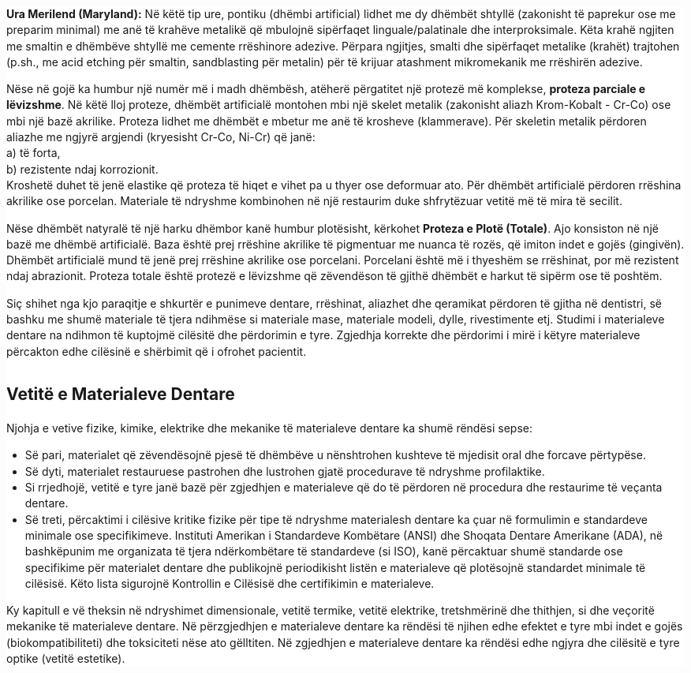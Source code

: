 **Ura Merilend (Maryland):** Në këtë tip ure, pontiku (dhëmbi artificial) lidhet me dy dhëmbët shtyllë (zakonisht të paprekur ose me preparim minimal) me anë të krahëve metalikë që mbulojnë sipërfaqet linguale/palatinale dhe interproksimale. Këta krahë ngjiten me smaltin e dhëmbëve shtyllë me cemente rrëshinore adezive. Përpara ngjitjes, smalti dhe sipërfaqet metalike (krahët) trajtohen (p.sh., me acid etching për smaltin, sandblasting për metalin) për të krijuar atashment mikromekanik me rrëshirën adezive.

Nëse në gojë ka humbur një numër më i madh dhëmbësh, atëherë përgatitet një protezë më komplekse, **proteza parciale e lëvizshme**. Në këtë lloj proteze, dhëmbët artificialë montohen mbi një skelet metalik (zakonisht aliazh Krom-Kobalt - Cr-Co) ose mbi një bazë akrilike. Proteza lidhet me dhëmbët e mbetur me anë të krosheve (klammerave). Për skeletin metalik përdoren aliazhe me ngjyrë argjendi (kryesisht Cr-Co, Ni-Cr) që janë:
\
a) të forta,
\
b) rezistente ndaj korrozionit.
\
Kroshetë duhet të jenë elastike që proteza të hiqet e vihet pa u thyer ose deformuar ato. Për dhëmbët artificialë përdoren rrëshina akrilike ose porcelan. Materiale të ndryshme kombinohen në një restaurim duke shfrytëzuar vetitë më të mira të secilit.

Nëse dhëmbët natyralë të një harku dhëmbor kanë humbur plotësisht, kërkohet **Proteza e Plotë (Totale)**. Ajo konsiston në një bazë me dhëmbë artificialë. Baza është prej rrëshine akrilike të pigmentuar me nuanca të rozës, që imiton indet e gojës (gingivën). Dhëmbët artificialë mund të jenë prej rrëshine akrilike ose porcelani. Porcelani është më i thyeshëm se rrëshinat, por më rezistent ndaj abrazionit. Proteza totale është protezë e lëvizshme që zëvendëson të gjithë dhëmbët e harkut të sipërm ose të poshtëm.

Siç shihet nga kjo paraqitje e shkurtër e punimeve dentare, rrëshinat, aliazhet dhe qeramikat përdoren të gjitha në dentistri, së bashku me shumë materiale të tjera ndihmëse si materiale mase, materiale modeli, dylle, rivestimente etj. Studimi i materialeve dentare na ndihmon të kuptojmë cilësitë dhe përdorimin e tyre. Zgjedhja korrekte dhe përdorimi i mirë i këtyre materialeve përcakton edhe cilësinë e shërbimit që i ofrohet pacientit.

## Vetitë e Materialeve Dentare

Njohja e vetive fizike, kimike, elektrike dhe mekanike të materialeve dentare ka shumë rëndësi sepse:

* Së pari, materialet që zëvendësojnë pjesë të dhëmbëve u nënshtrohen kushteve të mjedisit oral dhe forcave përtypëse.
* Së dyti, materialet restauruese pastrohen dhe lustrohen gjatë procedurave të ndryshme profilaktike.
* Si rrjedhojë, vetitë e tyre janë bazë për zgjedhjen e materialeve që do të përdoren në procedura dhe restaurime të veçanta dentare.
* Së treti, përcaktimi i cilësive kritike fizike për tipe të ndryshme materialesh dentare ka çuar në formulimin e standardeve minimale ose specifikimeve. Instituti Amerikan i Standardeve Kombëtare (ANSI) dhe Shoqata Dentare Amerikane (ADA), në bashkëpunim me organizata të tjera ndërkombëtare të standardeve (si ISO), kanë përcaktuar shumë standarde ose specifikime për materialet dentare dhe publikojnë periodikisht listën e materialeve që plotësojnë standardet minimale të cilësisë. Këto lista sigurojnë Kontrollin e Cilësisë dhe certifikimin e materialeve.

Ky kapitull e vë theksin në ndryshimet dimensionale, vetitë termike, vetitë elektrike, tretshmërinë dhe thithjen, si dhe veçoritë mekanike të materialeve dentare. Në përzgjedhjen e materialeve dentare ka rëndësi të njihen edhe efektet e tyre mbi indet e gojës (biokompatibiliteti) dhe toksiciteti nëse ato gëlltiten. Në zgjedhjen e materialeve dentare ka rëndësi edhe ngjyra dhe cilësitë e tyre optike (vetitë estetike).
